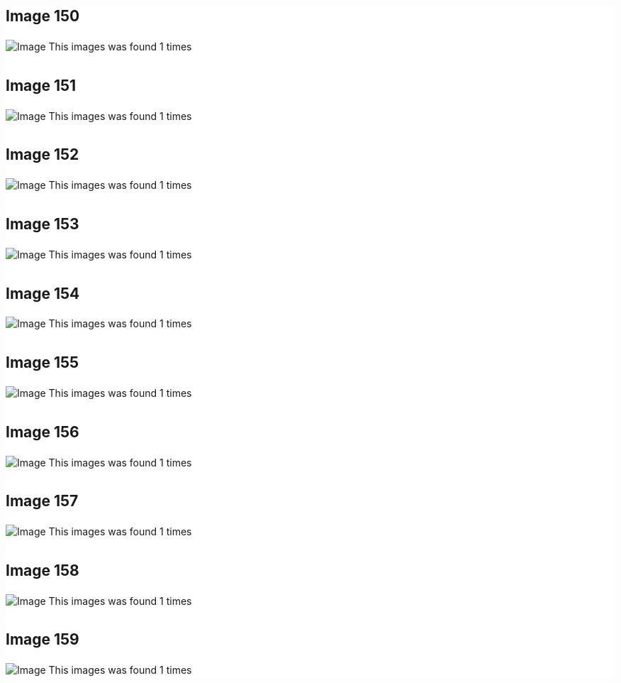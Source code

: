 ## Image 150
![Image](https://www.gleif.org/media/pages/about/governance/board-of-directors/hany-choueiri/b4c7e0b9c0-1708953131/hany-choueiri-colour-photo-200x-q88.jpg)
This images was found 1 times

## Image 151
![Image](https://www.gleif.org/media/pages/about/governance/board-of-directors/changmin-chun/1c922e964b-1708953131/180904-changmin-200x-q88.jpg)
This images was found 1 times

## Image 152
![Image](https://www.gleif.org/media/pages/about/governance/board-of-directors/jacques-demael/dcbc8f01b6-1708953131/photo-jacques-demael-2021-final-2-200x-q88.jpg)
This images was found 1 times

## Image 153
![Image](https://kentbullcom.files.wordpress.com/2023/03/abydos-athena-component-graph-ctlr-net.png?w=1024)
This images was found 1 times

## Image 154
![Image](https://www.gleif.org/media/pages/about/governance/board-of-directors/salil-kumar-jha/f01b880a31-1708953131/300-200x-q88.jpg)
This images was found 1 times

## Image 155
![Image](https://www.gleif.org/media/pages/about/governance/board-of-directors/angela-kyerematen-jimoh/b8398334d4-1708953132/photo-angela-kyerematen-jimoh-200x-q88.jpg)
This images was found 1 times

## Image 156
![Image](https://www.gleif.org/media/pages/about/governance/board-of-directors/kaoru-mochizuki/328720faf8-1708953131/photo-200x-q88.jpg)
This images was found 1 times

## Image 157
![Image](https://www.gleif.org/media/pages/about/governance/board-of-directors/luis-felipe-salin-monterio/3ee34a1767-1708953131/photo-luis-monterio-200x-q88.jpg)
This images was found 1 times

## Image 158
![Image](https://www.gleif.org/media/pages/about/governance/board-of-directors/javier-santamaria/ac43c4152f-1708953131/javier-santamaria-photograph-2-200x-q88.jpg)
This images was found 1 times

## Image 159
![Image](https://www.gleif.org/media/pages/about/governance/board-of-directors/gabriela-styf-sjoman/8f90d6a475-1708953131/gabriel-styf-200x-q88.png)
This images was found 1 times
